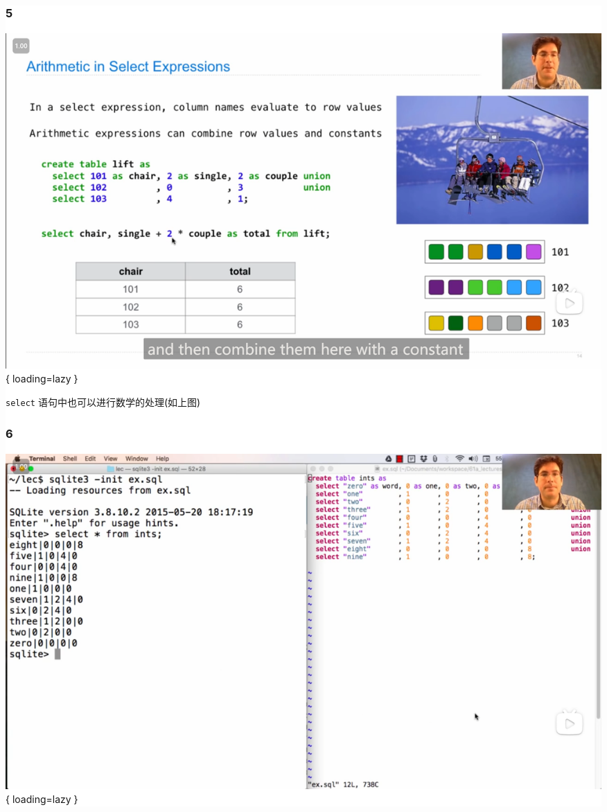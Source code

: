 ### 5

![cs61a_175](../images/cs61a_175.png){ loading=lazy }

`select` 语句中也可以进行数学的处理(如上图)

### 6

![cs61a_176](../images/cs61a_176.png){ loading=lazy }
